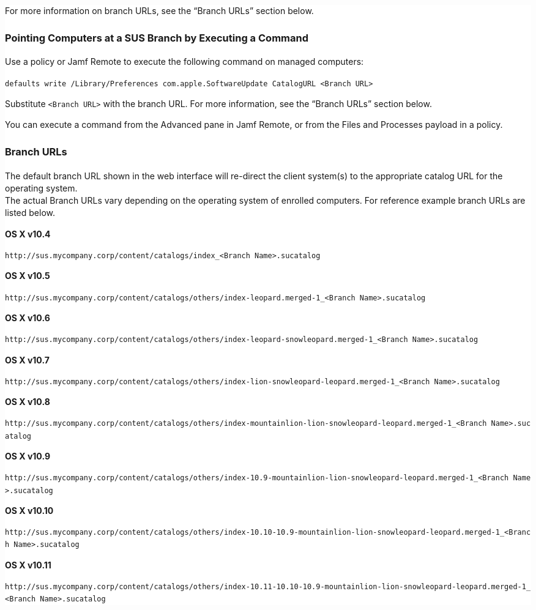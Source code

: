 For more information on branch URLs, see the “Branch URLs” section below.


### Pointing Computers at a SUS Branch by Executing a Command

Use a policy or Jamf Remote to execute the following command on managed computers:
	
	defaults write /Library/Preferences com.apple.SoftwareUpdate CatalogURL <Branch URL>

Substitute `<Branch URL>` with the branch URL. For more information, see the “Branch URLs” section below.

You can execute a command from the Advanced pane in Jamf Remote, or from the Files and Processes payload in a policy.


### Branch URLs
The default branch URL shown in the web interface will re-direct the client system(s) to the appropriate catalog URL for the operating system.\
The actual Branch URLs vary depending on the operating system of enrolled computers. For reference example branch URLs are listed below.

**OS X v10.4**

	http://sus.mycompany.corp/content/catalogs/index_<Branch Name>.sucatalog
		
**OS X v10.5**

	http://sus.mycompany.corp/content/catalogs/others/index-leopard.merged-1_<Branch Name>.sucatalog
		
**OS X v10.6**

	http://sus.mycompany.corp/content/catalogs/others/index-leopard-snowleopard.merged-1_<Branch Name>.sucatalog

**OS X v10.7**

	http://sus.mycompany.corp/content/catalogs/others/index-lion-snowleopard-leopard.merged-1_<Branch Name>.sucatalog
   
**OS X v10.8**

	http://sus.mycompany.corp/content/catalogs/others/index-mountainlion-lion-snowleopard-leopard.merged-1_<Branch Name>.sucatalog
	
**OS X v10.9**

	http://sus.mycompany.corp/content/catalogs/others/index-10.9-mountainlion-lion-snowleopard-leopard.merged-1_<Branch Name>.sucatalog
	
**OS X v10.10**

	http://sus.mycompany.corp/content/catalogs/others/index-10.10-10.9-mountainlion-lion-snowleopard-leopard.merged-1_<Branch Name>.sucatalog
	
**OS X v10.11**

	http://sus.mycompany.corp/content/catalogs/others/index-10.11-10.10-10.9-mountainlion-lion-snowleopard-leopard.merged-1_<Branch Name>.sucatalog
	